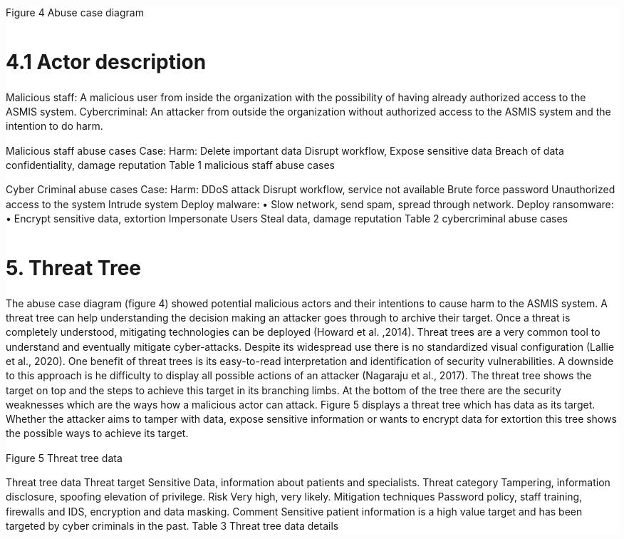 Figure 4 Abuse case diagram


# 4.1 Actor description

Malicious staff: A malicious user from inside the organization with the possibility of having already authorized access to the ASMIS system.
Cybercriminal: An attacker from outside the organization without authorized access to the ASMIS system and the intention to do harm.


Malicious staff abuse cases
Case:	Harm:
Delete important data	Disrupt workflow, 
Expose sensitive data	Breach of data confidentiality, damage reputation
Table 1 malicious staff abuse cases

Cyber Criminal abuse cases
Case:	Harm:
DDoS attack	Disrupt workflow, service not available
Brute force password	Unauthorized access to the system
Intrude system	Deploy malware:
•	Slow network, send spam, spread through network.
Deploy ransomware:
•	Encrypt sensitive data, extortion 
Impersonate Users	Steal data, damage reputation
Table 2 cybercriminal abuse cases
 
# 5.	Threat Tree

The abuse case diagram (figure 4) showed potential malicious actors and their intentions to cause harm to the ASMIS system. A threat tree can help understanding the decision making an attacker goes through to archive their target. Once a threat is completely understood, mitigating technologies can be deployed (Howard et al. ,2014).
Threat trees are a very common tool to understand and eventually mitigate cyber-attacks. Despite its widespread use there is no standardized visual configuration (Lallie et al., 2020). One benefit of threat trees is its easy-to-read interpretation and identification of security vulnerabilities. A downside to this approach is he difficulty to display all possible actions of an attacker (Nagaraju et al., 2017).
The threat tree shows the target on top and the steps to achieve this target in its branching limbs. At the bottom of the tree there are the security weaknesses which are the ways how a malicious actor can attack.
Figure 5 displays a threat tree which has data as its target. Whether the attacker aims to tamper with data, expose sensitive information or wants to encrypt data for extortion this tree shows the possible ways to achieve its target. 
 
Figure 5 Threat tree data

Threat tree data
Threat target	Sensitive Data, information about patients and specialists.
Threat category	Tampering, information disclosure, spoofing elevation of privilege.
Risk
	Very high, very likely.
Mitigation techniques	Password policy, staff training, firewalls and IDS, encryption and data masking.
Comment	Sensitive patient information is a high value target and has been targeted by cyber criminals in the past.
Table 3 Threat tree data details
